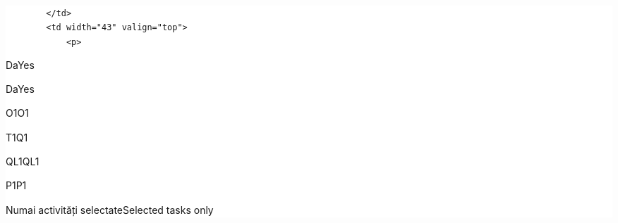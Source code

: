             </td>
            <td width="43" valign="top">
                <p>
<span data-ttu-id="73e3c-282">Da</span><span class="sxs-lookup"><span data-stu-id="73e3c-282">Yes</span></span> </p>
            </td>
            <td width="41" valign="top">
                <p>
<span data-ttu-id="73e3c-283">Da</span><span class="sxs-lookup"><span data-stu-id="73e3c-283">Yes</span></span> </p>
            </td>
        </tr>
        <tr>
            <td width="59" valign="top">
            </td>
            <td width="39" valign="top">
            </td>
            <td width="40" valign="top">
            </td>
            <td width="41" valign="top">
            </td>
            <td width="77" valign="top">
            </td>
            <td width="45" valign="top">
            </td>
            <td width="46" valign="top">
            </td>
            <td width="43" valign="top">
            </td>
            <td width="41" valign="top">
            </td>
            <td width="49" valign="top">
            </td>
            <td width="200" valign="top">
            </td>
        </tr>
        <tr>
            <td width="59" valign="top">
                <p>
<span data-ttu-id="73e3c-284">O1</span><span class="sxs-lookup"><span data-stu-id="73e3c-284">O1</span></span> </p>
            </td>
            <td width="39" valign="top">
                <p>
<span data-ttu-id="73e3c-285">T1</span><span class="sxs-lookup"><span data-stu-id="73e3c-285">Q1</span></span> </p>
            </td>
            <td width="40" valign="top">
                <p>
<span data-ttu-id="73e3c-286">QL1</span><span class="sxs-lookup"><span data-stu-id="73e3c-286">QL1</span></span> </p>
            </td>
            <td width="41" valign="top">
                <p>
<span data-ttu-id="73e3c-287">P1</span><span class="sxs-lookup"><span data-stu-id="73e3c-287">P1</span></span> </p>
            </td>
            <td width="77" valign="top">
                <p>
<span data-ttu-id="73e3c-288">Numai activități selectate</span><span class="sxs-lookup"><span data-stu-id="73e3c-288">Selected tasks only</span></span> </p>
            </td>
            <td width="45" valign="top">
                <p>